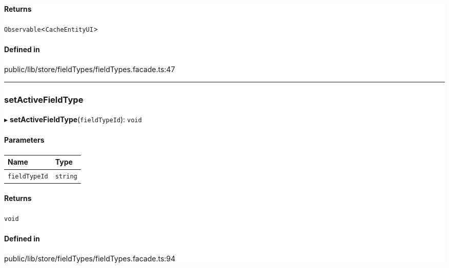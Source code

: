#### Returns

`Observable`<`CacheEntityUI`\>

#### Defined in

public/lib/store/fieldTypes/fieldTypes.facade.ts:47

___

### setActiveFieldType

▸ **setActiveFieldType**(`fieldTypeId`): `void`

#### Parameters

| Name | Type |
| :------ | :------ |
| `fieldTypeId` | `string` |

#### Returns

`void`

#### Defined in

public/lib/store/fieldTypes/fieldTypes.facade.ts:94

